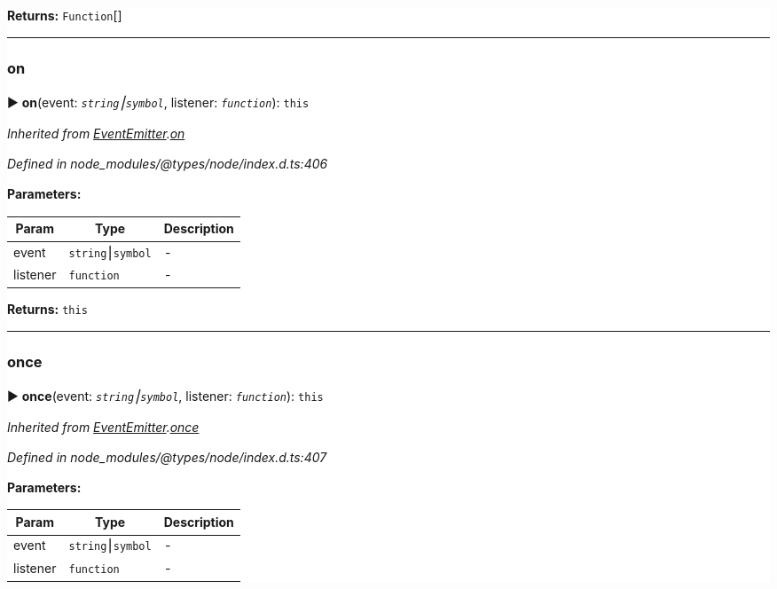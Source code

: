 
**Returns:** `Function`[]





___

<a id="on"></a>

###  on

► **on**(event: *`string`⎮`symbol`*, listener: *`function`*): `this`



*Inherited from [EventEmitter](../classes/_node_modules__types_node_index_d_.nodejs.eventemitter.md).[on](../classes/_node_modules__types_node_index_d_.nodejs.eventemitter.md#on)*

*Defined in node_modules/@types/node/index.d.ts:406*



**Parameters:**

| Param | Type | Description |
| ------ | ------ | ------ |
| event | `string`⎮`symbol`   |  - |
| listener | `function`   |  - |





**Returns:** `this`





___

<a id="once"></a>

###  once

► **once**(event: *`string`⎮`symbol`*, listener: *`function`*): `this`



*Inherited from [EventEmitter](../classes/_node_modules__types_node_index_d_.nodejs.eventemitter.md).[once](../classes/_node_modules__types_node_index_d_.nodejs.eventemitter.md#once)*

*Defined in node_modules/@types/node/index.d.ts:407*



**Parameters:**

| Param | Type | Description |
| ------ | ------ | ------ |
| event | `string`⎮`symbol`   |  - |
| listener | `function`   |  - |
